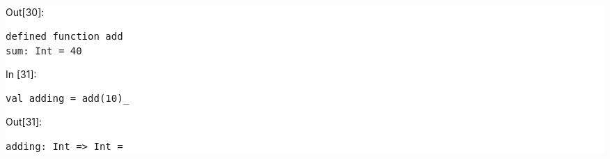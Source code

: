 </div>

<div class="output_wrapper">

<div class="output">

<div class="output_area">

<div class="prompt output_prompt">Out[30]:</div>

<div class="output_text output_subarea output_execute_result">

<pre>defined <span class="ansi-green-fg">function</span> <span class="ansi-cyan-fg">add</span>
<span class="ansi-cyan-fg">sum</span>: <span class="ansi-green-fg">Int</span> = <span class="ansi-green-fg">40</span></pre>

</div>

</div>

</div>

</div>

</div>

<div class="cell border-box-sizing code_cell rendered">

<div class="input">

<div class="prompt input_prompt">In [31]:</div>

<div class="inner_cell">

<div class="input_area">

<div class=" highlight hl-scala">

<pre><span></span><span class="k">val</span> <span class="n">adding</span> <span class="k">=</span> <span class="n">add</span><span class="o">(</span><span class="mi">10</span><span class="o">)</span><span class="k">_</span>
</pre>

</div>

</div>

</div>

</div>

<div class="output_wrapper">

<div class="output">

<div class="output_area">

<div class="prompt output_prompt">Out[31]:</div>

<div class="output_text output_subarea output_execute_result">

<pre><span class="ansi-cyan-fg">adding</span>: <span class="ansi-green-fg">Int</span> => <span class="ansi-green-fg">Int</span> = <function1></pre>
